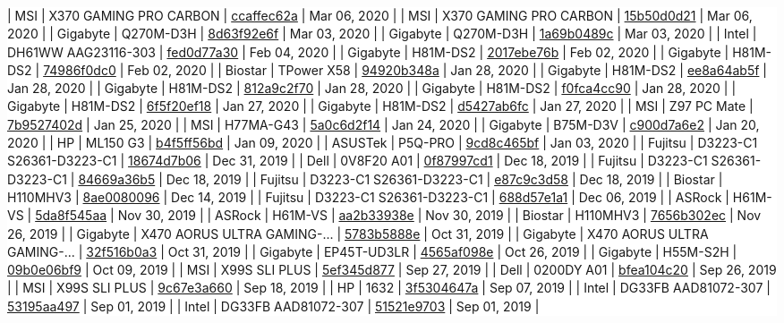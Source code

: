 | MSI        | X370 GAMING PRO CARBON      | [ccaffec62a](https://linux-hardware.org/?probe=ccaffec62a) | Mar 06, 2020 |
| MSI        | X370 GAMING PRO CARBON      | [15b50d0d21](https://linux-hardware.org/?probe=15b50d0d21) | Mar 06, 2020 |
| Gigabyte   | Q270M-D3H                   | [8d63f92e6f](https://linux-hardware.org/?probe=8d63f92e6f) | Mar 03, 2020 |
| Gigabyte   | Q270M-D3H                   | [1a69b0489c](https://linux-hardware.org/?probe=1a69b0489c) | Mar 03, 2020 |
| Intel      | DH61WW AAG23116-303         | [fed0d77a30](https://linux-hardware.org/?probe=fed0d77a30) | Feb 04, 2020 |
| Gigabyte   | H81M-DS2                    | [2017ebe76b](https://linux-hardware.org/?probe=2017ebe76b) | Feb 02, 2020 |
| Gigabyte   | H81M-DS2                    | [74986f0dc0](https://linux-hardware.org/?probe=74986f0dc0) | Feb 02, 2020 |
| Biostar    | TPower X58                  | [94920b348a](https://linux-hardware.org/?probe=94920b348a) | Jan 28, 2020 |
| Gigabyte   | H81M-DS2                    | [ee8a64ab5f](https://linux-hardware.org/?probe=ee8a64ab5f) | Jan 28, 2020 |
| Gigabyte   | H81M-DS2                    | [812a9c2f70](https://linux-hardware.org/?probe=812a9c2f70) | Jan 28, 2020 |
| Gigabyte   | H81M-DS2                    | [f0fca4cc90](https://linux-hardware.org/?probe=f0fca4cc90) | Jan 28, 2020 |
| Gigabyte   | H81M-DS2                    | [6f5f20ef18](https://linux-hardware.org/?probe=6f5f20ef18) | Jan 27, 2020 |
| Gigabyte   | H81M-DS2                    | [d5427ab6fc](https://linux-hardware.org/?probe=d5427ab6fc) | Jan 27, 2020 |
| MSI        | Z97 PC Mate                 | [7b9527402d](https://linux-hardware.org/?probe=7b9527402d) | Jan 25, 2020 |
| MSI        | H77MA-G43                   | [5a0c6d2f14](https://linux-hardware.org/?probe=5a0c6d2f14) | Jan 24, 2020 |
| Gigabyte   | B75M-D3V                    | [c900d7a6e2](https://linux-hardware.org/?probe=c900d7a6e2) | Jan 20, 2020 |
| HP         | ML150 G3                    | [b4f5ff56bd](https://linux-hardware.org/?probe=b4f5ff56bd) | Jan 09, 2020 |
| ASUSTek    | P5Q-PRO                     | [9cd8c465bf](https://linux-hardware.org/?probe=9cd8c465bf) | Jan 03, 2020 |
| Fujitsu    | D3223-C1 S26361-D3223-C1    | [18674d7b06](https://linux-hardware.org/?probe=18674d7b06) | Dec 31, 2019 |
| Dell       | 0V8F20 A01                  | [0f87997cd1](https://linux-hardware.org/?probe=0f87997cd1) | Dec 18, 2019 |
| Fujitsu    | D3223-C1 S26361-D3223-C1    | [84669a36b5](https://linux-hardware.org/?probe=84669a36b5) | Dec 18, 2019 |
| Fujitsu    | D3223-C1 S26361-D3223-C1    | [e87c9c3d58](https://linux-hardware.org/?probe=e87c9c3d58) | Dec 18, 2019 |
| Biostar    | H110MHV3                    | [8ae0080096](https://linux-hardware.org/?probe=8ae0080096) | Dec 14, 2019 |
| Fujitsu    | D3223-C1 S26361-D3223-C1    | [688d57e1a1](https://linux-hardware.org/?probe=688d57e1a1) | Dec 06, 2019 |
| ASRock     | H61M-VS                     | [5da8f545aa](https://linux-hardware.org/?probe=5da8f545aa) | Nov 30, 2019 |
| ASRock     | H61M-VS                     | [aa2b33938e](https://linux-hardware.org/?probe=aa2b33938e) | Nov 30, 2019 |
| Biostar    | H110MHV3                    | [7656b302ec](https://linux-hardware.org/?probe=7656b302ec) | Nov 26, 2019 |
| Gigabyte   | X470 AORUS ULTRA GAMING-... | [5783b5888e](https://linux-hardware.org/?probe=5783b5888e) | Oct 31, 2019 |
| Gigabyte   | X470 AORUS ULTRA GAMING-... | [32f516b0a3](https://linux-hardware.org/?probe=32f516b0a3) | Oct 31, 2019 |
| Gigabyte   | EP45T-UD3LR                 | [4565af098e](https://linux-hardware.org/?probe=4565af098e) | Oct 26, 2019 |
| Gigabyte   | H55M-S2H                    | [09b0e06bf9](https://linux-hardware.org/?probe=09b0e06bf9) | Oct 09, 2019 |
| MSI        | X99S SLI PLUS               | [5ef345d877](https://linux-hardware.org/?probe=5ef345d877) | Sep 27, 2019 |
| Dell       | 0200DY A01                  | [bfea104c20](https://linux-hardware.org/?probe=bfea104c20) | Sep 26, 2019 |
| MSI        | X99S SLI PLUS               | [9c67e3a660](https://linux-hardware.org/?probe=9c67e3a660) | Sep 18, 2019 |
| HP         | 1632                        | [3f5304647a](https://linux-hardware.org/?probe=3f5304647a) | Sep 07, 2019 |
| Intel      | DG33FB AAD81072-307         | [53195aa497](https://linux-hardware.org/?probe=53195aa497) | Sep 01, 2019 |
| Intel      | DG33FB AAD81072-307         | [51521e9703](https://linux-hardware.org/?probe=51521e9703) | Sep 01, 2019 |